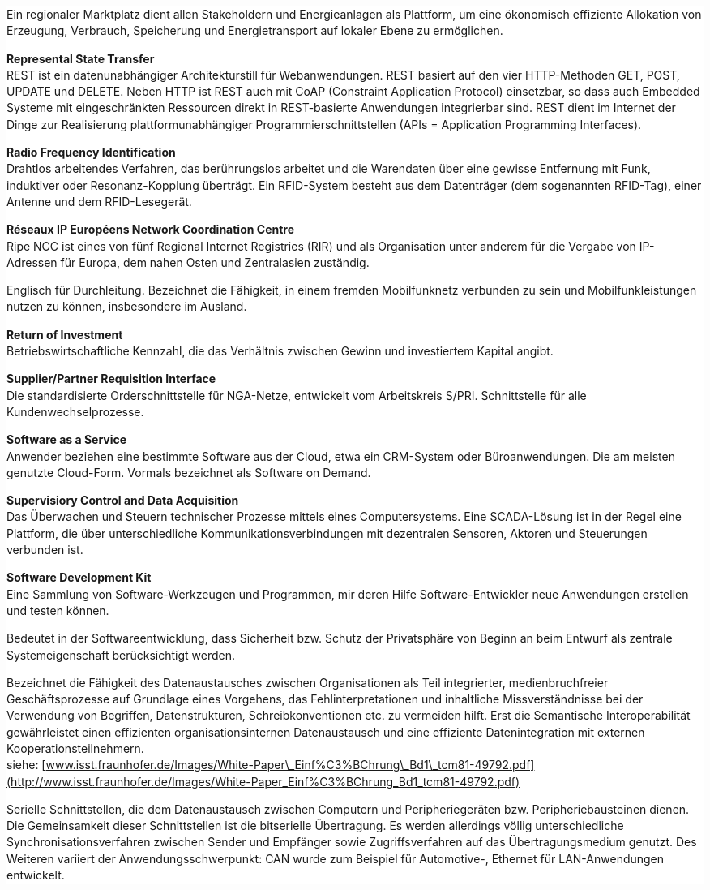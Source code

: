 Ein regionaler Marktplatz dient allen Stakeholdern und Energieanlagen als Plattform, um eine ökonomisch effiziente Allokation von Erzeugung, Verbrauch, Speicherung und Energietransport auf lokaler Ebene zu ermöglichen.

**Represental State Transfer**  
REST ist ein datenunabhängiger Architekturstill für Webanwendungen. REST basiert auf den vier HTTP-Methoden GET, POST, UPDATE und DELETE. Neben HTTP ist REST auch mit CoAP (Constraint Application Protocol) einsetzbar, so dass auch Embedded Systeme mit eingeschränkten Ressourcen direkt in REST-basierte Anwendungen integrierbar sind. REST dient im Internet der Dinge zur Realisierung plattformunabhängiger Programmierschnittstellen (APIs = Application Programming Interfaces).

**Radio Frequency Identification**  
Drahtlos arbeitendes Verfahren, das berührungslos arbeitet und die Warendaten über eine gewisse Entfernung mit Funk, induktiver oder Resonanz-Kopplung überträgt. Ein RFID-System besteht aus dem Datenträger (dem sogenannten RFID-Tag), einer Antenne und dem RFID-Lesegerät.

**Réseaux IP Européens Network Coordination Centre**  
Ripe NCC ist eines von fünf Regional Internet Registries (RIR) und als Organisation unter anderem für die Vergabe von IP-Adressen für Europa, dem nahen Osten und Zentralasien zuständig.

Englisch für Durchleitung. Bezeichnet die Fähigkeit, in einem fremden Mobilfunknetz verbunden zu sein und Mobilfunkleistungen nutzen zu können, insbesondere im Ausland.

**Return of Investment**  
Betriebswirtschaftliche Kennzahl, die das Verhältnis zwischen Gewinn und investiertem Kapital angibt.

**Supplier/Partner Requisition Interface**  
Die standardisierte Orderschnittstelle für NGA-Netze, entwickelt vom Arbeitskreis S/PRI. Schnittstelle für alle Kundenwechselprozesse.

**Software as a Service**  
Anwender beziehen eine bestimmte Software aus der Cloud, etwa ein CRM-System oder Büroanwendungen. Die am meisten genutzte Cloud-Form. Vormals bezeichnet als Software on Demand.

**Supervisiory Control and Data Acquisition**  
Das Überwachen und Steuern technischer Prozesse mittels eines Computersystems. Eine SCADA-Lösung ist in der Regel eine Plattform, die über unterschiedliche Kommunikationsverbindungen mit dezentralen Sensoren, Aktoren und Steuerungen verbunden ist.

**Software Development Kit**  
Eine Sammlung von Software-Werkzeugen und Programmen, mir deren Hilfe Software-Entwickler neue Anwendungen erstellen und testen können.

Bedeutet in der Softwareentwicklung, dass Sicherheit bzw. Schutz der Privatsphäre von Beginn an beim Entwurf als zentrale Systemeigenschaft berücksichtigt werden.

Bezeichnet die Fähigkeit des Datenaustausches zwischen Organisationen als Teil integrierter, medienbruchfreier Geschäftsprozesse auf Grundlage eines Vorgehens, das Fehlinterpretationen und inhaltliche Missverständnisse bei der Verwendung von Begriffen, Datenstrukturen, Schreibkonventionen etc. zu vermeiden hilft. Erst die Semantische Interoperabilität gewährleistet einen effizienten organisationsinternen Datenaustausch und eine effiziente Datenintegration mit externen Kooperationsteilnehmern.  
siehe: [www.isst.fraunhofer.de/Images/White-Paper\_Einf%C3%BChrung\_Bd1\_tcm81-49792.pdf](http://www.isst.fraunhofer.de/Images/White-Paper_Einf%C3%BChrung_Bd1_tcm81-49792.pdf)

Serielle Schnittstellen, die dem Datenaustausch zwischen Computern und Peripheriegeräten bzw. Peripheriebausteinen dienen. Die Gemeinsamkeit dieser Schnittstellen ist die bitserielle Übertragung. Es werden allerdings völlig unterschiedliche Synchronisationsverfahren zwischen Sender und Empfänger sowie Zugriffsverfahren auf das Übertragungsmedium genutzt. Des Weiteren variiert der Anwendungsschwerpunkt: CAN wurde zum Beispiel für Automotive-, Ethernet für LAN-Anwendungen entwickelt.
